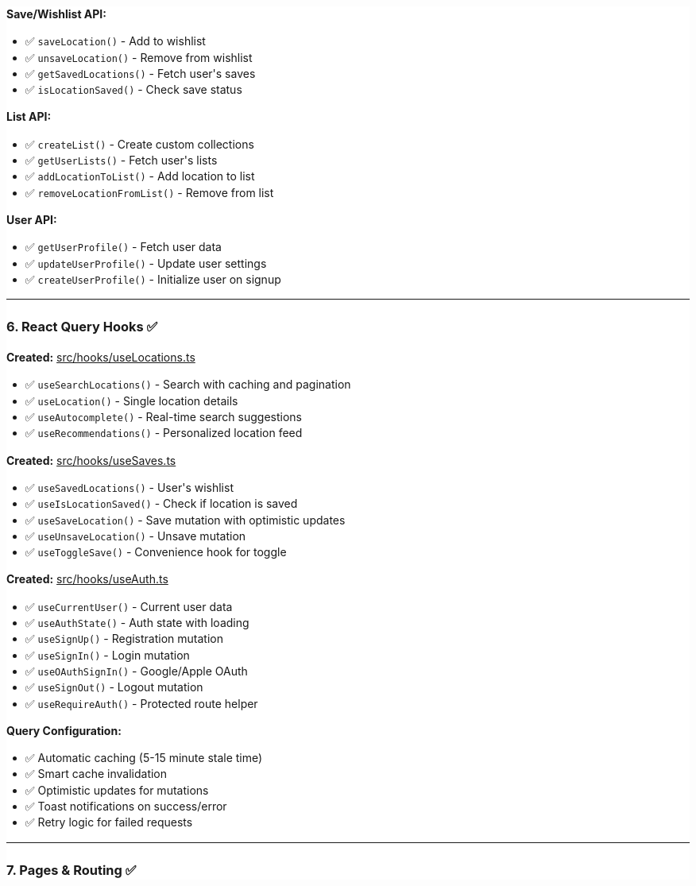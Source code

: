 **Save/Wishlist API:**
- ✅ `saveLocation()` - Add to wishlist
- ✅ `unsaveLocation()` - Remove from wishlist
- ✅ `getSavedLocations()` - Fetch user's saves
- ✅ `isLocationSaved()` - Check save status

**List API:**
- ✅ `createList()` - Create custom collections
- ✅ `getUserLists()` - Fetch user's lists
- ✅ `addLocationToList()` - Add location to list
- ✅ `removeLocationFromList()` - Remove from list

**User API:**
- ✅ `getUserProfile()` - Fetch user data
- ✅ `updateUserProfile()` - Update user settings
- ✅ `createUserProfile()` - Initialize user on signup

---

### 6. React Query Hooks ✅

**Created:** [src/hooks/useLocations.ts](src/hooks/useLocations.ts)
- ✅ `useSearchLocations()` - Search with caching and pagination
- ✅ `useLocation()` - Single location details
- ✅ `useAutocomplete()` - Real-time search suggestions
- ✅ `useRecommendations()` - Personalized location feed

**Created:** [src/hooks/useSaves.ts](src/hooks/useSaves.ts)
- ✅ `useSavedLocations()` - User's wishlist
- ✅ `useIsLocationSaved()` - Check if location is saved
- ✅ `useSaveLocation()` - Save mutation with optimistic updates
- ✅ `useUnsaveLocation()` - Unsave mutation
- ✅ `useToggleSave()` - Convenience hook for toggle

**Created:** [src/hooks/useAuth.ts](src/hooks/useAuth.ts)
- ✅ `useCurrentUser()` - Current user data
- ✅ `useAuthState()` - Auth state with loading
- ✅ `useSignUp()` - Registration mutation
- ✅ `useSignIn()` - Login mutation
- ✅ `useOAuthSignIn()` - Google/Apple OAuth
- ✅ `useSignOut()` - Logout mutation
- ✅ `useRequireAuth()` - Protected route helper

**Query Configuration:**
- ✅ Automatic caching (5-15 minute stale time)
- ✅ Smart cache invalidation
- ✅ Optimistic updates for mutations
- ✅ Toast notifications on success/error
- ✅ Retry logic for failed requests

---

### 7. Pages & Routing ✅
